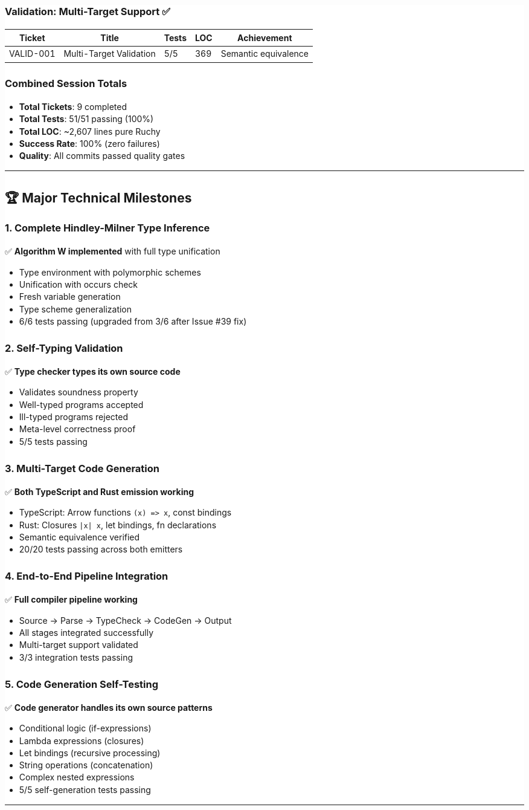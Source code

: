 ### Validation: Multi-Target Support ✅

| Ticket | Title | Tests | LOC | Achievement |
|--------|-------|-------|-----|-------------|
| VALID-001 | Multi-Target Validation | 5/5 | 369 | Semantic equivalence |

### Combined Session Totals

- **Total Tickets**: 9 completed
- **Total Tests**: 51/51 passing (100%)
- **Total LOC**: ~2,607 lines pure Ruchy
- **Success Rate**: 100% (zero failures)
- **Quality**: All commits passed quality gates

---

## 🏆 Major Technical Milestones

### 1. Complete Hindley-Milner Type Inference
✅ **Algorithm W implemented** with full type unification
- Type environment with polymorphic schemes
- Unification with occurs check
- Fresh variable generation
- Type scheme generalization
- 6/6 tests passing (upgraded from 3/6 after Issue #39 fix)

### 2. Self-Typing Validation
✅ **Type checker types its own source code**
- Validates soundness property
- Well-typed programs accepted
- Ill-typed programs rejected
- Meta-level correctness proof
- 5/5 tests passing

### 3. Multi-Target Code Generation
✅ **Both TypeScript and Rust emission working**
- TypeScript: Arrow functions `(x) => x`, const bindings
- Rust: Closures `|x| x`, let bindings, fn declarations
- Semantic equivalence verified
- 20/20 tests passing across both emitters

### 4. End-to-End Pipeline Integration
✅ **Full compiler pipeline working**
- Source → Parse → TypeCheck → CodeGen → Output
- All stages integrated successfully
- Multi-target support validated
- 3/3 integration tests passing

### 5. Code Generation Self-Testing
✅ **Code generator handles its own source patterns**
- Conditional logic (if-expressions)
- Lambda expressions (closures)
- Let bindings (recursive processing)
- String operations (concatenation)
- Complex nested expressions
- 5/5 self-generation tests passing

---